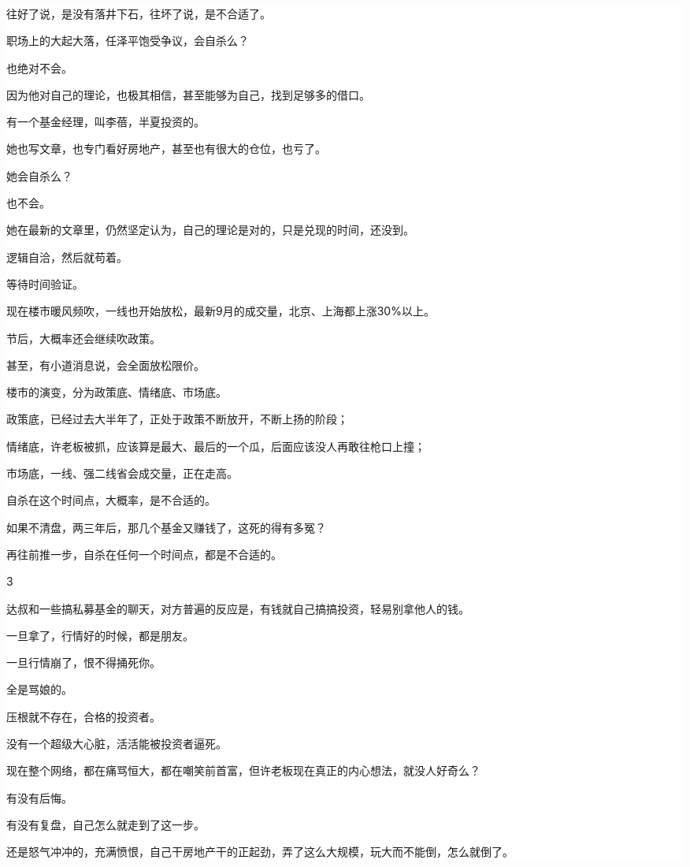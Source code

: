 往好了说，是没有落井下石，往坏了说，是不合适了。

职场上的大起大落，任泽平饱受争议，会自杀么？  

也绝对不会。

因为他对自己的理论，也极其相信，甚至能够为自己，找到足够多的借口。  

有一个基金经理，叫李蓓，半夏投资的。  

她也写文章，也专门看好房地产，甚至也有很大的仓位，也亏了。

她会自杀么？

也不会。

她在最新的文章里，仍然坚定认为，自己的理论是对的，只是兑现的时间，还没到。  

逻辑自洽，然后就苟着。  

等待时间验证。

现在楼市暖风频吹，一线也开始放松，最新9月的成交量，北京、上海都上涨30%以上。

节后，大概率还会继续吹政策。

甚至，有小道消息说，会全面放松限价。

楼市的演变，分为政策底、情绪底、市场底。

政策底，已经过去大半年了，正处于政策不断放开，不断上扬的阶段；  

情绪底，许老板被抓，应该算是最大、最后的一个瓜，后面应该没人再敢往枪口上撞；

市场底，一线、强二线省会成交量，正在走高。  

自杀在这个时间点，大概率，是不合适的。

如果不清盘，两三年后，那几个基金又赚钱了，这死的得有多冤？  

再往前推一步，自杀在任何一个时间点，都是不合适的。

  

3

  

达叔和一些搞私募基金的聊天，对方普遍的反应是，有钱就自己搞搞投资，轻易别拿他人的钱。  

一旦拿了，行情好的时候，都是朋友。

一旦行情崩了，恨不得捅死你。  

全是骂娘的。  

压根就不存在，合格的投资者。  

没有一个超级大心脏，活活能被投资者逼死。  

现在整个网络，都在痛骂恒大，都在嘲笑前首富，但许老板现在真正的内心想法，就没人好奇么？  

有没有后悔。  

有没有复盘，自己怎么就走到了这一步。  

还是怒气冲冲的，充满愤恨，自己干房地产干的正起劲，弄了这么大规模，玩大而不能倒，怎么就倒了。  
